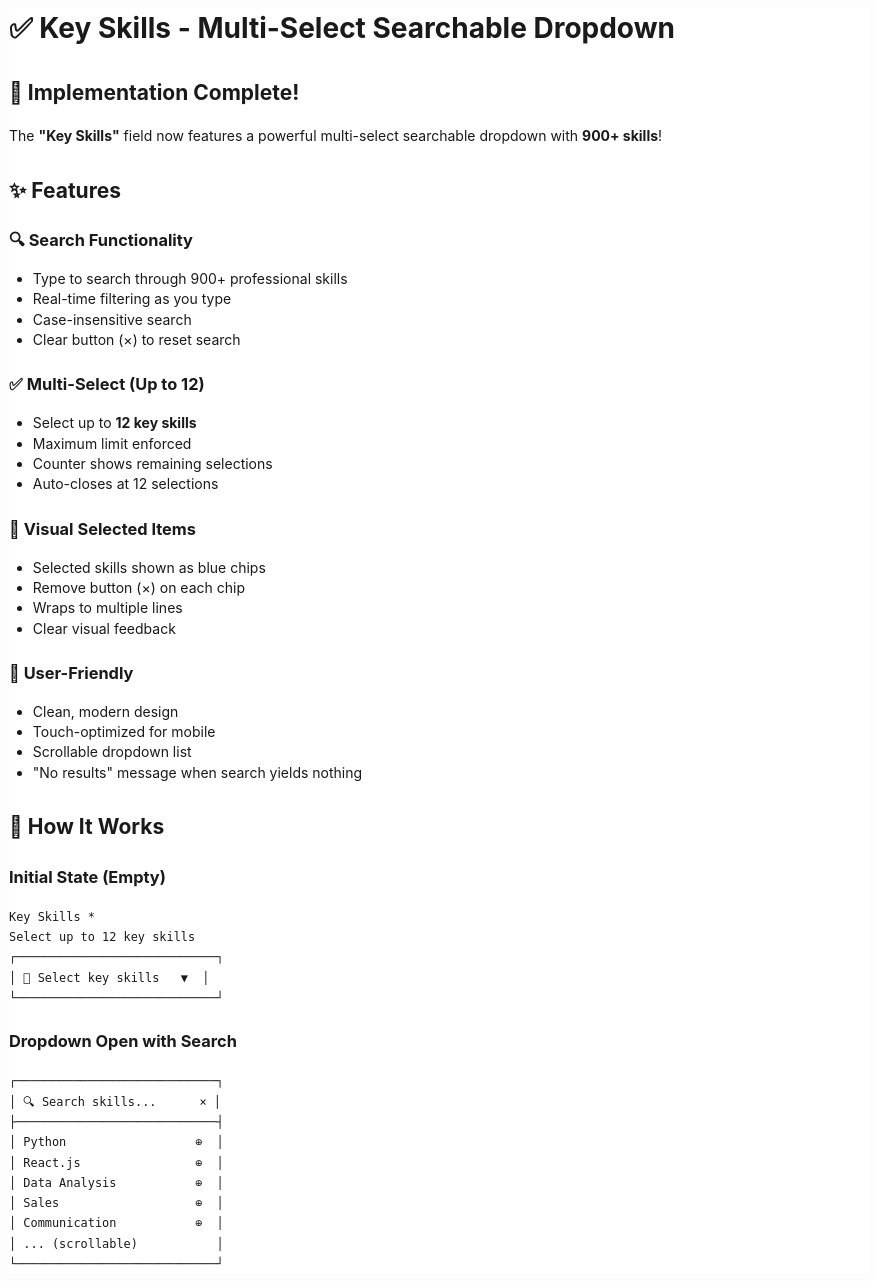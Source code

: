 # ✅ Key Skills - Multi-Select Searchable Dropdown

## 🎉 Implementation Complete!

The **"Key Skills"** field now features a powerful multi-select searchable dropdown with **900+ skills**!

## ✨ Features

### 🔍 **Search Functionality**
- Type to search through 900+ professional skills
- Real-time filtering as you type
- Case-insensitive search
- Clear button (×) to reset search

### ✅ **Multi-Select (Up to 12)**
- Select up to **12 key skills**
- Maximum limit enforced
- Counter shows remaining selections
- Auto-closes at 12 selections

### 💙 **Visual Selected Items**
- Selected skills shown as blue chips
- Remove button (×) on each chip
- Wraps to multiple lines
- Clear visual feedback

### 🎯 **User-Friendly**
- Clean, modern design
- Touch-optimized for mobile
- Scrollable dropdown list
- "No results" message when search yields nothing

## 📱 How It Works

### **Initial State (Empty)**
```
Key Skills *
Select up to 12 key skills
┌────────────────────────────┐
│ 🔧 Select key skills   ▼  │
└────────────────────────────┘
```

### **Dropdown Open with Search**
```
┌────────────────────────────┐
│ 🔍 Search skills...      × │
├────────────────────────────┤
│ Python                  ⊕  │
│ React.js                ⊕  │
│ Data Analysis           ⊕  │
│ Sales                   ⊕  │
│ Communication           ⊕  │
│ ... (scrollable)           │
└────────────────────────────┘
```

